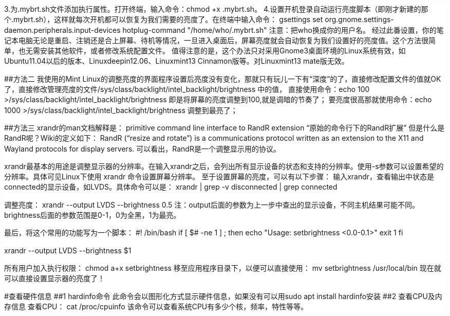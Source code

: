3.为.mybrt.sh文件添加执行属性。打开终端，输入命令：chmod +x .mybrt.sh。
4.设置开机登录自动运行亮度脚本（即刚才新建的那个.mybrt.sh），这样就每次开机都可以恢复为我们需要的亮度了。在终端中输入命令：
gsettings set org.gnome.settings-daemon.peripherals.input-devices hotplug-command "/home/who/.mybrt.sh"
注意：把who换成你的用户名。
经过此番设置，你的笔记本电脑无论是重启、注销还是合上屏幕、待机等情况，一旦进入桌面后，屏幕亮度就会自动恢复为我们设置好的亮度值。这个方法很简单，也无需安装其他软件，或者修改系统配置文件。
值得注意的是，这个办法只对采用Gnome3桌面环境的Linux系统有效，如Ubuntu11.04以后的版本、Linuxdeepin12.06、Linuxmint13 Cinnamon版等。对Linuxmint13 mate版无效。

##方法二
我使用的Mint Linux的调整亮度的界面程序设置后亮度没有变化，那就只有玩儿一下有“深度”的了，直接修改配置文件的值就OK了，直接修改管理亮度的文件/sys/class/backlight/intel_backlight/brightness 中的值，
直接使用命令：echo 100 >/sys/class/backlight/intel_backlight/brightness   即是将屏幕的亮度调整到100,就是调暗的节奏了；
要亮度很高那就使用命令：echo 1000 >/sys/class/backlight/intel_backlight/brightness 调整到最亮了；

##方法三
xrandr的man文档解释是：
    primitive command line interface to RandR extension
    “原始的命令行下的RandR扩展”
但是什么是RandR呢？Wiki的定义如下：
    RandR (“resize and rotate”) is a communications protocol written as an extension to the X11 and Wayland protocols for display servers.
可以看出，RandR是一个调整显示用的协议。

xrandr最基本的用途是调整显示器的分辨率。在输入xrandr之后，会列出所有显示设备的状态和支持的分辨率。使用-s参数可以设置希望的分辨率。具体可见Linux下使用 xrandr 命令设置屏幕分辨率。
至于设置屏幕的亮度，可以有以下步骤：
输入xrandr，查看输出中状态是connected的显示设备，如LVDS。具体命令可以是：
xrandr | grep -v disconnected | grep connected

调整亮度：
xrandr --output LVDS --brightness 0.5
注：output后面的参数为上一步中查出的显示设备，不同主机结果可能不同。brightness后面的参数范围是0-1，0为全黑，1为最亮。

最后，将这个常用的功能写为一个脚本：
#! /bin/bash
if [ $# -ne 1 ] ; then
    echo "Usage: setbrightness <0.0-0.1>"
    exit 1
fi

xrandr --output LVDS --brightness $1

所有用户加入执行权限：
chmod a+x setbrightness
移至应用程序目录下，以便可以直接使用：
mv setbrightness /usr/local/bin
现在就可以直接设置显示器的亮度了！

#查看硬件信息
##1 hardinfo命令
此命令会以图形化方式显示硬件信息，如果没有可以用sudo apt install hardinfo安装
##2 查看CPU及内存信息
查看CPU：
cat /proc/cpuinfo
该命令可以查看系统CPU有多少个核，频率，特性等等。
